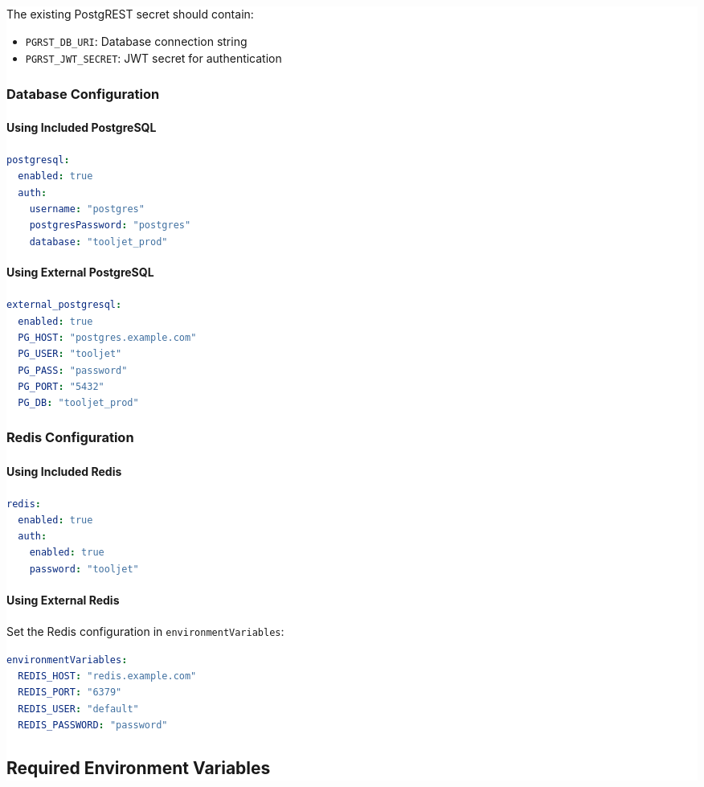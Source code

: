 The existing PostgREST secret should contain:
- `PGRST_DB_URI`: Database connection string
- `PGRST_JWT_SECRET`: JWT secret for authentication

### Database Configuration

#### Using Included PostgreSQL

```yaml
postgresql:
  enabled: true
  auth:
    username: "postgres"
    postgresPassword: "postgres"
    database: "tooljet_prod"
```

#### Using External PostgreSQL

```yaml
external_postgresql:
  enabled: true
  PG_HOST: "postgres.example.com"
  PG_USER: "tooljet"
  PG_PASS: "password"
  PG_PORT: "5432"
  PG_DB: "tooljet_prod"
```

### Redis Configuration

#### Using Included Redis

```yaml
redis:
  enabled: true
  auth:
    enabled: true
    password: "tooljet"
```

#### Using External Redis

Set the Redis configuration in `environmentVariables`:

```yaml
environmentVariables:
  REDIS_HOST: "redis.example.com"
  REDIS_PORT: "6379"
  REDIS_USER: "default"
  REDIS_PASSWORD: "password"
```

## Required Environment Variables
